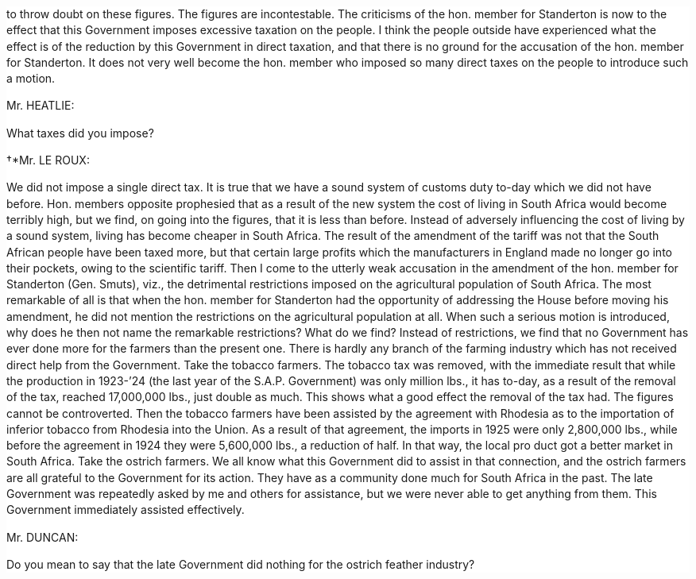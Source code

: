 to throw doubt on these figures. The figures are incontestable. The criticisms of the hon. member for Standerton is now to the effect that this Government imposes excessive taxation on the people. I think the people outside have experienced what the effect is of the reduction by this Government in direct taxation, and that there is no ground for the accusation of the hon. member for Standerton. It does not very well become the hon. member who imposed so many direct taxes on the people to introduce such a motion.</p>

</speech>

<speech by="#heatlie">

<from>Mr. <person refersTo="hansard_za">HEATLIE</person>:</from>

<p>What taxes did you impose?</p>

</speech>

<speech by="#le_roux">

<from>†*Mr. <person refersTo="hansard_za">LE ROUX</person>:</from>

<p>We did not impose a single direct tax. It is true that we have a sound system of customs duty to-day which we did not have before. Hon. members opposite prophesied that as a result of the new system the cost of living in South Africa would become terribly high, but we find, on going into the figures, that it is less than before. Instead of adversely influencing the cost of living by a sound system, living has become cheaper in South Africa. The result of the amendment of the tariff was not that the South African people have been taxed more, but that certain large profits which the manufacturers in England made no longer go into their pockets, owing to the scientific tariff. Then I come to the utterly weak accusation in the amendment of the hon. member for Standerton (Gen. Smuts), viz., the detrimental restrictions imposed on the agricultural population of South Africa. The most remarkable of all is that when the hon. member for Standerton had the opportunity of addressing the House before moving his amendment, he did not mention the restrictions on the agricultural population at all. When such a serious motion is introduced, why does he then not name the remarkable restrictions? What do we find? Instead of restrictions, we find that no Government has ever done more for the farmers than the present one. There is hardly any branch of the farming industry which has not received direct help from the Government. Take the tobacco farmers. The tobacco tax was removed, with the immediate result that while the production in 1923-&#x2019;24 (the last year of the S.A.P. Government) was only million lbs., it has to-day, as a result of the removal of the tax, reached 17,000,000 lbs., just double as much. This shows what a good effect the removal of the tax had. The figures cannot be controverted. Then the tobacco farmers have been assisted by the agreement with Rhodesia as to the importation of inferior tobacco from Rhodesia into the Union. As a result of that agreement, the imports in 1925 were only 2,800,000 lbs., while before the agreement in 1924 they were 5,600,000 lbs., a reduction of half. In that way, the local pro duct got a better market in South Africa. Take the ostrich farmers. We all know what this Government did to assist in that connection, and the ostrich farmers are all grateful to the Government for its action. They have as a community done much for South Africa in the past. The late Government was repeatedly asked by me and others for assistance, but we were never able to get anything from them. This Government immediately assisted effectively.</p>

</speech>

<speech by="#duncan">

<from>Mr. <person refersTo="hansard_za">DUNCAN</person>:</from>

<p>Do you mean to say that the late Government did nothing for the ostrich feather industry?</p>
